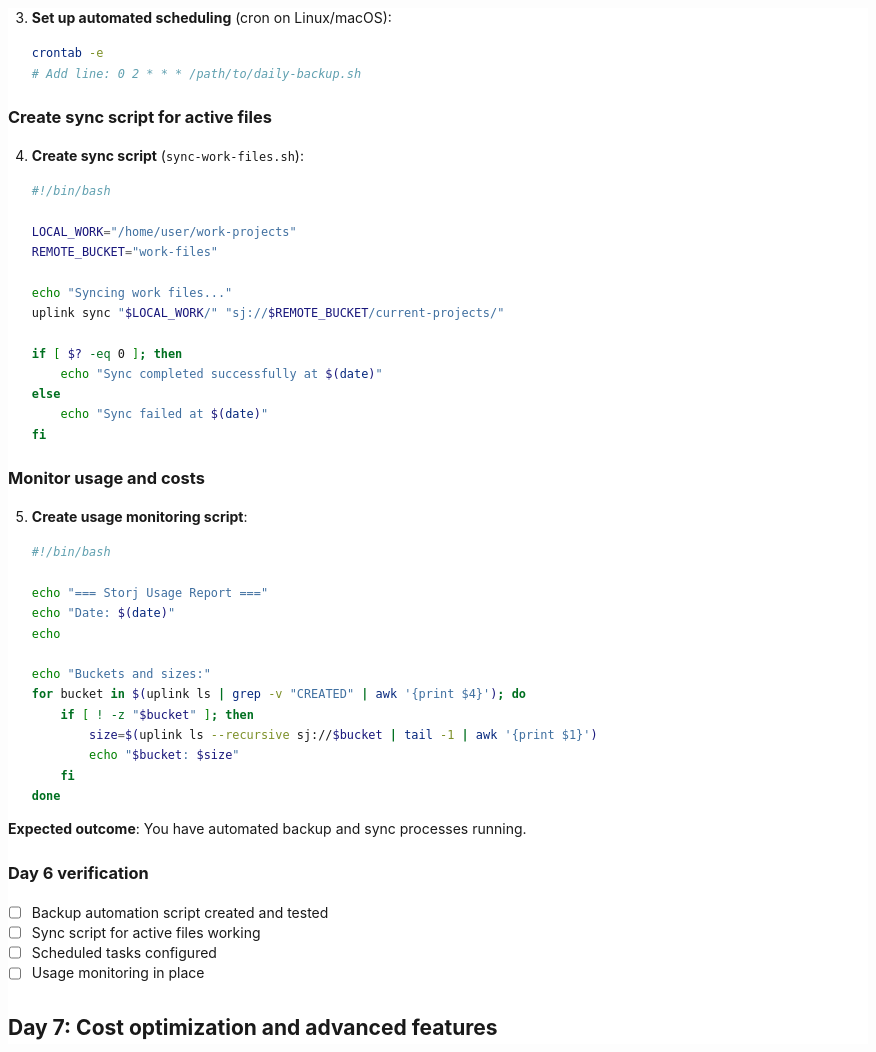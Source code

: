 3. **Set up automated scheduling** (cron on Linux/macOS):
   ```bash
   crontab -e
   # Add line: 0 2 * * * /path/to/daily-backup.sh
   ```

### Create sync script for active files

4. **Create sync script** (`sync-work-files.sh`):
   ```bash
   #!/bin/bash
   
   LOCAL_WORK="/home/user/work-projects"
   REMOTE_BUCKET="work-files"
   
   echo "Syncing work files..."
   uplink sync "$LOCAL_WORK/" "sj://$REMOTE_BUCKET/current-projects/"
   
   if [ $? -eq 0 ]; then
       echo "Sync completed successfully at $(date)"
   else
       echo "Sync failed at $(date)"
   fi
   ```

### Monitor usage and costs

5. **Create usage monitoring script**:
   ```bash
   #!/bin/bash
   
   echo "=== Storj Usage Report ==="
   echo "Date: $(date)"
   echo
   
   echo "Buckets and sizes:"
   for bucket in $(uplink ls | grep -v "CREATED" | awk '{print $4}'); do
       if [ ! -z "$bucket" ]; then
           size=$(uplink ls --recursive sj://$bucket | tail -1 | awk '{print $1}')
           echo "$bucket: $size"
       fi
   done
   ```

**Expected outcome**: You have automated backup and sync processes running.

### Day 6 verification

- [ ] Backup automation script created and tested
- [ ] Sync script for active files working
- [ ] Scheduled tasks configured
- [ ] Usage monitoring in place

## Day 7: Cost optimization and advanced features
